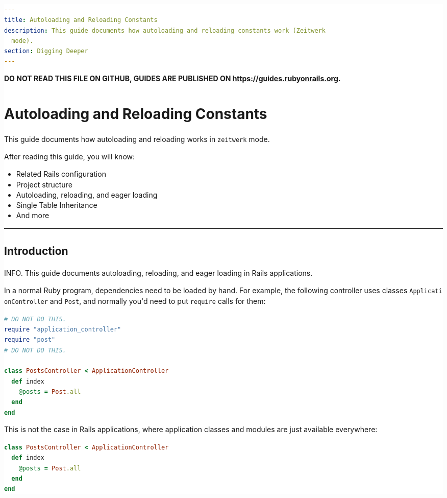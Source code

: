 ```yaml
---
title: Autoloading and Reloading Constants
description: This guide documents how autoloading and reloading constants work (Zeitwerk
  mode).
section: Digging Deeper
---
```


**DO NOT READ THIS FILE ON GITHUB, GUIDES ARE PUBLISHED ON https://guides.rubyonrails.org.**

Autoloading and Reloading Constants
===================================

This guide documents how autoloading and reloading works in `zeitwerk` mode.

After reading this guide, you will know:

* Related Rails configuration
* Project structure
* Autoloading, reloading, and eager loading
* Single Table Inheritance
* And more

--------------------------------------------------------------------------------

Introduction
------------

INFO. This guide documents autoloading, reloading, and eager loading in Rails applications.

In a normal Ruby program, dependencies need to be loaded by hand. For example, the following controller uses classes `ApplicationController` and `Post`, and normally you'd need to put `require` calls for them:

```ruby
# DO NOT DO THIS.
require "application_controller"
require "post"
# DO NOT DO THIS.

class PostsController < ApplicationController
  def index
    @posts = Post.all
  end
end
```

This is not the case in Rails applications, where application classes and modules are just available everywhere:

```ruby
class PostsController < ApplicationController
  def index
    @posts = Post.all
  end
end
```
